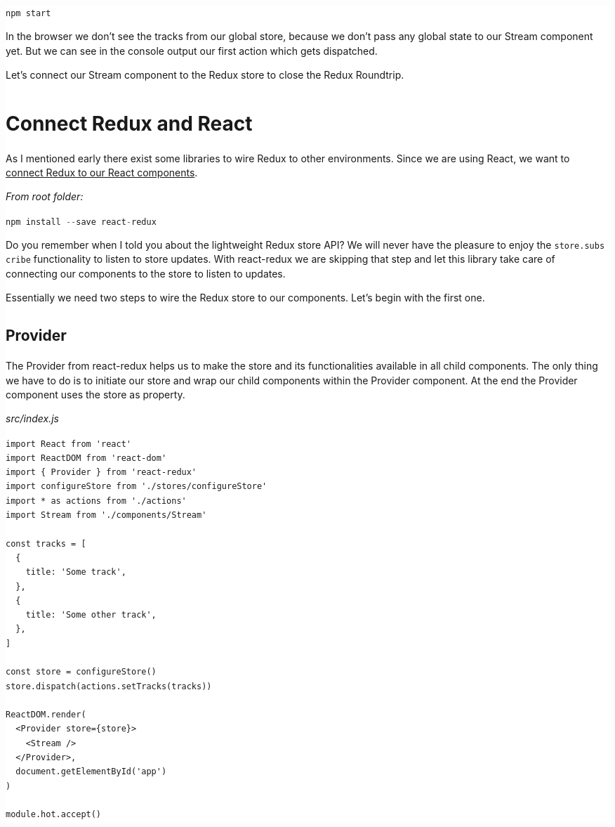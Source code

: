 ```javascript
npm start
```

In the browser we don’t see the tracks from our global store, because we don’t pass any global state to our Stream component yet. But we can see in the console output our first action which gets dispatched.

Let’s connect our Stream component to the Redux store to close the Redux Roundtrip.

# Connect Redux and React

As I mentioned early there exist some libraries to wire Redux to other environments. Since we are using React, we want to [connect Redux to our React components](https://github.com/reactjs/react-redux).

_From root folder:_

```javascript
npm install --save react-redux
```

Do you remember when I told you about the lightweight Redux store API? We will never have the pleasure to enjoy the `store.subscribe` functionality to listen to store updates. With react-redux we are skipping that step and let this library take care of connecting our components to the store to listen to updates.

Essentially we need two steps to wire the Redux store to our components. Let’s begin with the first one.

## Provider

The Provider from react-redux helps us to make the store and its functionalities available in all child components. The only thing we have to do is to initiate our store and wrap our child components within the Provider component. At the end the Provider component uses the store as property.

_src/index.js_

```javascript{3,21,22,23}
import React from 'react'
import ReactDOM from 'react-dom'
import { Provider } from 'react-redux'
import configureStore from './stores/configureStore'
import * as actions from './actions'
import Stream from './components/Stream'

const tracks = [
  {
    title: 'Some track',
  },
  {
    title: 'Some other track',
  },
]

const store = configureStore()
store.dispatch(actions.setTracks(tracks))

ReactDOM.render(
  <Provider store={store}>
    <Stream />
  </Provider>,
  document.getElementById('app')
)

module.hot.accept()
```
